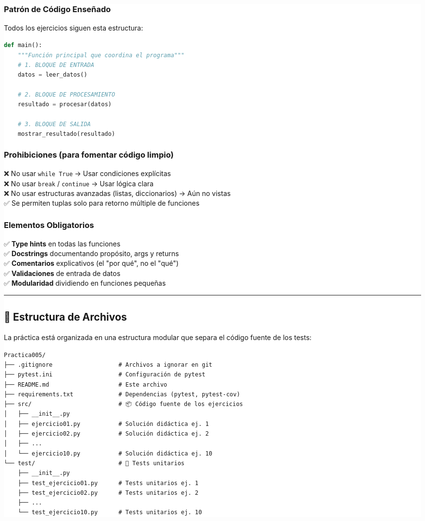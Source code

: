 ### Patrón de Código Enseñado

Todos los ejercicios siguen esta estructura:

```python
def main():
    """Función principal que coordina el programa"""
    # 1. BLOQUE DE ENTRADA
    datos = leer_datos()
    
    # 2. BLOQUE DE PROCESAMIENTO
    resultado = procesar(datos)
    
    # 3. BLOQUE DE SALIDA
    mostrar_resultado(resultado)
```

### Prohibiciones (para fomentar código limpio)

❌ No usar `while True` → Usar condiciones explícitas  
❌ No usar `break` / `continue` → Usar lógica clara  
❌ No usar estructuras avanzadas (listas, diccionarios) → Aún no vistas  
✅ Se permiten tuplas solo para retorno múltiple de funciones

### Elementos Obligatorios

✅ **Type hints** en todas las funciones  
✅ **Docstrings** documentando propósito, args y returns  
✅ **Comentarios** explicativos (el "por qué", no el "qué")  
✅ **Validaciones** de entrada de datos  
✅ **Modularidad** dividiendo en funciones pequeñas

---

## 📁 Estructura de Archivos

La práctica está organizada en una estructura modular que separa el código fuente de los tests:

```
Practica005/
├── .gitignore                   # Archivos a ignorar en git
├── pytest.ini                   # Configuración de pytest
├── README.md                    # Este archivo
├── requirements.txt             # Dependencias (pytest, pytest-cov)
├── src/                         # 📦 Código fuente de los ejercicios
│   ├── __init__.py
│   ├── ejercicio01.py           # Solución didáctica ej. 1
│   ├── ejercicio02.py           # Solución didáctica ej. 2
│   ├── ...
│   └── ejercicio10.py           # Solución didáctica ej. 10
└── test/                        # 🧪 Tests unitarios
    ├── __init__.py
    ├── test_ejercicio01.py      # Tests unitarios ej. 1
    ├── test_ejercicio02.py      # Tests unitarios ej. 2
    ├── ...
    └── test_ejercicio10.py      # Tests unitarios ej. 10
```
